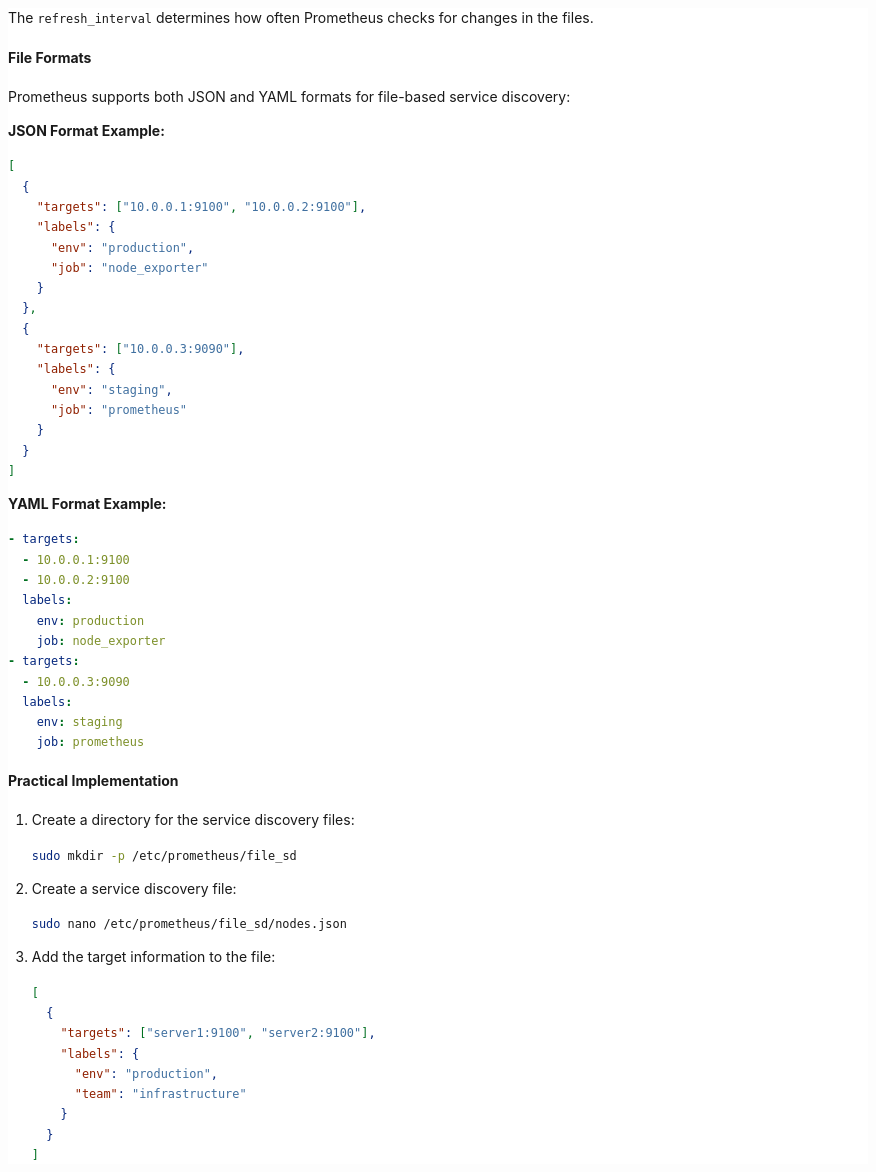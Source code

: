 The `refresh_interval` determines how often Prometheus checks for changes in the files.

#### File Formats

Prometheus supports both JSON and YAML formats for file-based service discovery:

**JSON Format Example:**
```json
[
  {
    "targets": ["10.0.0.1:9100", "10.0.0.2:9100"],
    "labels": {
      "env": "production",
      "job": "node_exporter"
    }
  },
  {
    "targets": ["10.0.0.3:9090"],
    "labels": {
      "env": "staging",
      "job": "prometheus"
    }
  }
]
```

**YAML Format Example:**
```yaml
- targets:
  - 10.0.0.1:9100
  - 10.0.0.2:9100
  labels:
    env: production
    job: node_exporter
- targets:
  - 10.0.0.3:9090
  labels:
    env: staging
    job: prometheus
```

#### Practical Implementation

1. Create a directory for the service discovery files:
   ```bash
   sudo mkdir -p /etc/prometheus/file_sd
   ```

2. Create a service discovery file:
   ```bash
   sudo nano /etc/prometheus/file_sd/nodes.json
   ```

3. Add the target information to the file:
   ```json
   [
     {
       "targets": ["server1:9100", "server2:9100"],
       "labels": {
         "env": "production",
         "team": "infrastructure"
       }
     }
   ]
   ```
